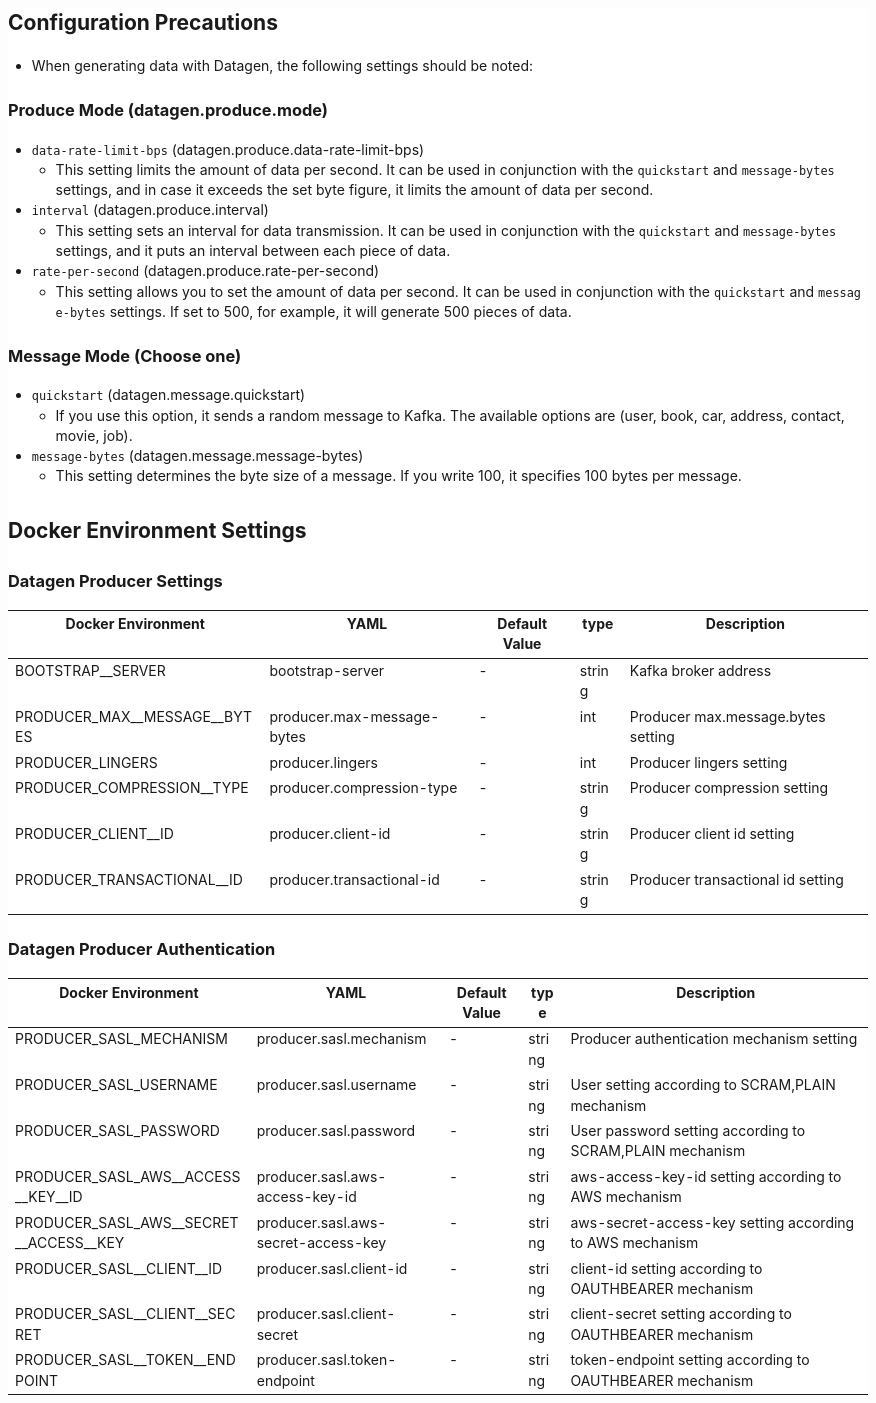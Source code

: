
## Configuration Precautions
- When generating data with Datagen, the following settings should be noted:

### Produce Mode (datagen.produce.mode)
- `data-rate-limit-bps` (datagen.produce.data-rate-limit-bps)
  - This setting limits the amount of data per second. It can be used in conjunction with the `quickstart` and `message-bytes` settings, and in case it exceeds the set byte figure, it limits the amount of data per second.
- `interval` (datagen.produce.interval)
  - This setting sets an interval for data transmission. It can be used in conjunction with the `quickstart` and `message-bytes` settings, and it puts an interval between each piece of data.
- `rate-per-second` (datagen.produce.rate-per-second)
  - This setting allows you to set the amount of data per second. It can be used in conjunction with the `quickstart` and `message-bytes` settings. If set to 500, for example, it will generate 500 pieces of data.

### Message Mode (Choose one)
- `quickstart` (datagen.message.quickstart)
  - If you use this option, it sends a random message to Kafka. The available options are (user, book, car, address, contact, movie, job).
- `message-bytes` (datagen.message.message-bytes)
  - This setting determines the byte size of a message. If you write 100, it specifies 100 bytes per message.


## Docker Environment Settings 

### Datagen Producer Settings 
| Docker Environment            | YAML                          | Default Value | type   | Description                                 |
|-------------------------------|-------------------------------|---------------|--------|---------------------------------------------|
| BOOTSTRAP__SERVER             | bootstrap-server              | -             | string | Kafka broker address                        |
| PRODUCER_MAX__MESSAGE__BYTES  | producer.max-message-bytes    | -             | int    | Producer max.message.bytes setting          |
| PRODUCER_LINGERS              | producer.lingers              | -             | int    | Producer lingers setting                    |
| PRODUCER_COMPRESSION__TYPE    | producer.compression-type     | -             | string | Producer compression setting                |
| PRODUCER_CLIENT__ID           | producer.client-id            | -             | string | Producer client id setting                  |
| PRODUCER_TRANSACTIONAL__ID    | producer.transactional-id     | -             | string | Producer transactional id setting           |


### Datagen Producer Authentication
| Docker Environment                     | YAML                                    | Default Value | type   | Description                                               |
|----------------------------------------|-----------------------------------------|---------------|--------|-----------------------------------------------------------|
| PRODUCER_SASL_MECHANISM               | producer.sasl.mechanism                 | -             | string | Producer authentication mechanism setting                 |
| PRODUCER_SASL_USERNAME                | producer.sasl.username                  | -             | string | User setting according to SCRAM,PLAIN mechanism           |
| PRODUCER_SASL_PASSWORD                | producer.sasl.password                  | -             | string | User password setting according to SCRAM,PLAIN mechanism  |
| PRODUCER_SASL_AWS__ACCESS__KEY__ID     | producer.sasl.aws-access-key-id         | -             | string | aws-access-key-id setting according to AWS mechanism      |
| PRODUCER_SASL_AWS__SECRET__ACCESS__KEY | producer.sasl.aws-secret-access-key     | -             | string | aws-secret-access-key setting according to AWS mechanism  |
| PRODUCER_SASL__CLIENT__ID              | producer.sasl.client-id                 | -             | string | client-id setting according to OAUTHBEARER mechanism      |
| PRODUCER_SASL__CLIENT__SECRET          | producer.sasl.client-secret             | -             | string | client-secret setting according to OAUTHBEARER mechanism  |
| PRODUCER_SASL__TOKEN__ENDPOINT         | producer.sasl.token-endpoint            | -             | string | token-endpoint setting according to OAUTHBEARER mechanism |
